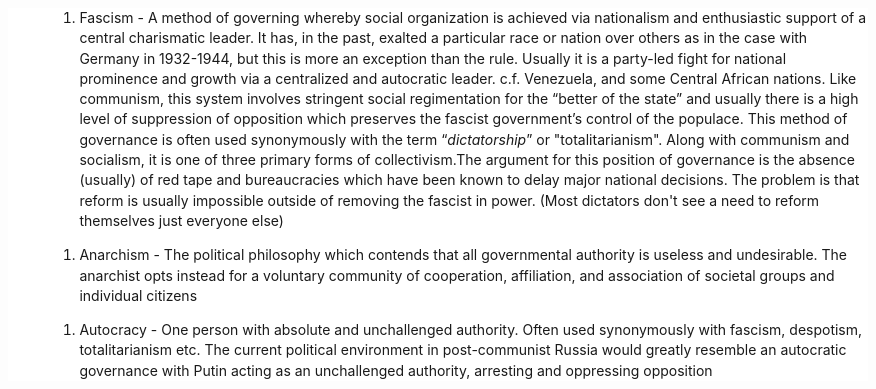 </li>
</ol>
</li>
</ol>
<ol>
 	<li style="list-style-type: none;">
<ol>
 	<li style="list-style-type: none;">
<ol>
 	<li>Fascism - A method of governing whereby social organization is achieved via nationalism and enthusiastic support of a central charismatic leader. It has, in the past, exalted a particular race or nation over others as in the case with Germany in 1932-1944, but this is more an exception than the rule. Usually it is a party-led fight for national prominence and growth via a centralized and autocratic leader. c.f. Venezuela, and some Central African nations. Like communism, this system involves stringent social regimentation for the “better of the state” and usually there is a high level of suppression of opposition which preserves the fascist government’s control of the populace. This method of governance is often used synonymously with the term “<em>dictatorship</em>” or "totalitarianism". Along with communism and socialism, it is one of three primary forms of collectivism.The argument for this position of governance is the absence (usually) of red tape and bureaucracies which have been known to delay major national decisions. The problem is that reform is usually impossible outside of removing the fascist in power. (Most dictators don't see a need to reform themselves just everyone else)</li>
</ol>
</li>
</ol>
</li>
</ol>
<ol>
 	<li style="list-style-type: none;">
<ol>
 	<li style="list-style-type: none;">
<ol>
 	<li>Anarchism - The political philosophy which contends that all governmental authority is useless and undesirable. The anarchist opts instead for a voluntary community of cooperation, affiliation, and association of societal groups and individual citizens</li>
</ol>
</li>
</ol>
</li>
</ol>
<ol>
 	<li style="list-style-type: none;">
<ol>
 	<li style="list-style-type: none;">
<ol>
 	<li>Autocracy - One person with absolute and unchallenged authority. Often used synonymously with fascism, despotism, totalitarianism etc. The current political environment in post-communist Russia would greatly resemble an autocratic governance with Putin acting as an unchallenged authority, arresting and oppressing opposition</li>
</ol>
</li>
</ol>
</li>
</ol>
<ol>
 	<li style="list-style-type: none;">
<ol>
 	<li style="list-style-type: none;">
<ol>